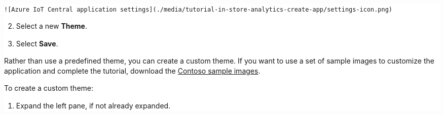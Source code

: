     ![Azure IoT Central application settings](./media/tutorial-in-store-analytics-create-app/settings-icon.png)

2. Select a new **Theme**.

3. Select **Save**.

Rather than use a predefined theme, you can create a custom theme. If you want to use a set of sample images to customize the application and complete the tutorial, download the [Contoso sample images](https://github.com/Azure-Samples/iot-central-docs-samples/tree/master/retail).

To create a custom theme:

1. Expand the left pane, if not already expanded.
